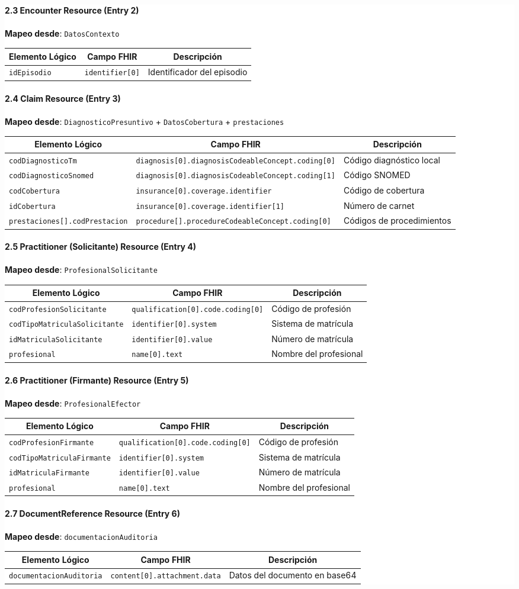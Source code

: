 #### 2.3 Encounter Resource (Entry 2)
**Mapeo desde**: `DatosContexto`

| Elemento Lógico | Campo FHIR | Descripción |
|-----------------|------------|-------------|
| `idEpisodio` | `identifier[0]` | Identificador del episodio |

#### 2.4 Claim Resource (Entry 3)
**Mapeo desde**: `DiagnosticoPresuntivo` + `DatosCobertura` + `prestaciones`

| Elemento Lógico | Campo FHIR | Descripción |
|-----------------|------------|-------------|
| `codDiagnosticoTm` | `diagnosis[0].diagnosisCodeableConcept.coding[0]` | Código diagnóstico local |
| `codDiagnosticoSnomed` | `diagnosis[0].diagnosisCodeableConcept.coding[1]` | Código SNOMED |
| `codCobertura` | `insurance[0].coverage.identifier` | Código de cobertura |
| `idCobertura` | `insurance[0].coverage.identifier[1]` | Número de carnet |
| `prestaciones[].codPrestacion` | `procedure[].procedureCodeableConcept.coding[0]` | Códigos de procedimientos |

#### 2.5 Practitioner (Solicitante) Resource (Entry 4)
**Mapeo desde**: `ProfesionalSolicitante`

| Elemento Lógico | Campo FHIR | Descripción |
|-----------------|------------|-------------|
| `codProfesionSolicitante` | `qualification[0].code.coding[0]` | Código de profesión |
| `codTipoMatriculaSolicitante` | `identifier[0].system` | Sistema de matrícula |
| `idMatriculaSolicitante` | `identifier[0].value` | Número de matrícula |
| `profesional` | `name[0].text` | Nombre del profesional |

#### 2.6 Practitioner (Firmante) Resource (Entry 5)
**Mapeo desde**: `ProfesionalEfector`

| Elemento Lógico | Campo FHIR | Descripción |
|-----------------|------------|-------------|
| `codProfesionFirmante` | `qualification[0].code.coding[0]` | Código de profesión |
| `codTipoMatriculaFirmante` | `identifier[0].system` | Sistema de matrícula |
| `idMatriculaFirmante` | `identifier[0].value` | Número de matrícula |
| `profesional` | `name[0].text` | Nombre del profesional |

#### 2.7 DocumentReference Resource (Entry 6)
**Mapeo desde**: `documentacionAuditoria`

| Elemento Lógico | Campo FHIR | Descripción |
|-----------------|------------|-------------|
| `documentacionAuditoria` | `content[0].attachment.data` | Datos del documento en base64 |
